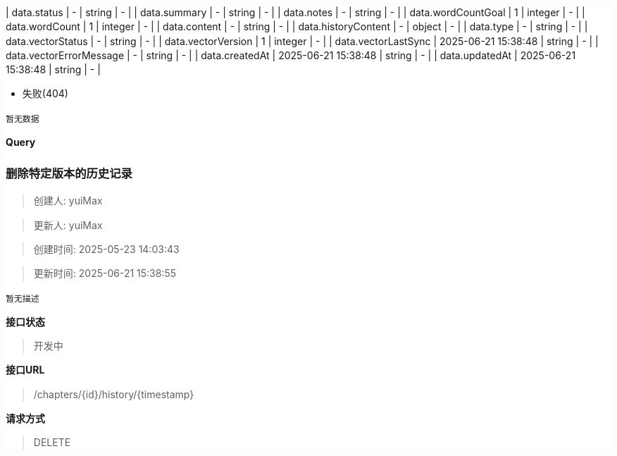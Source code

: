 | data.status | - | string | - |
| data.summary | - | string | - |
| data.notes | - | string | - |
| data.wordCountGoal | 1 | integer | - |
| data.wordCount | 1 | integer | - |
| data.content | - | string | - |
| data.historyContent | - | object | - |
| data.type | - | string | - |
| data.vectorStatus | - | string | - |
| data.vectorVersion | 1 | integer | - |
| data.vectorLastSync | 2025-06-21 15:38:48 | string | - |
| data.vectorErrorMessage | - | string | - |
| data.createdAt | 2025-06-21 15:38:48 | string | - |
| data.updatedAt | 2025-06-21 15:38:48 | string | - |

* 失败(404)

```javascript
暂无数据
```

**Query**

### 删除特定版本的历史记录

> 创建人: yuiMax

> 更新人: yuiMax

> 创建时间: 2025-05-23 14:03:43

> 更新时间: 2025-06-21 15:38:55

```text
暂无描述
```

**接口状态**

> 开发中

**接口URL**

> /chapters/{id}/history/{timestamp}

**请求方式**

> DELETE
